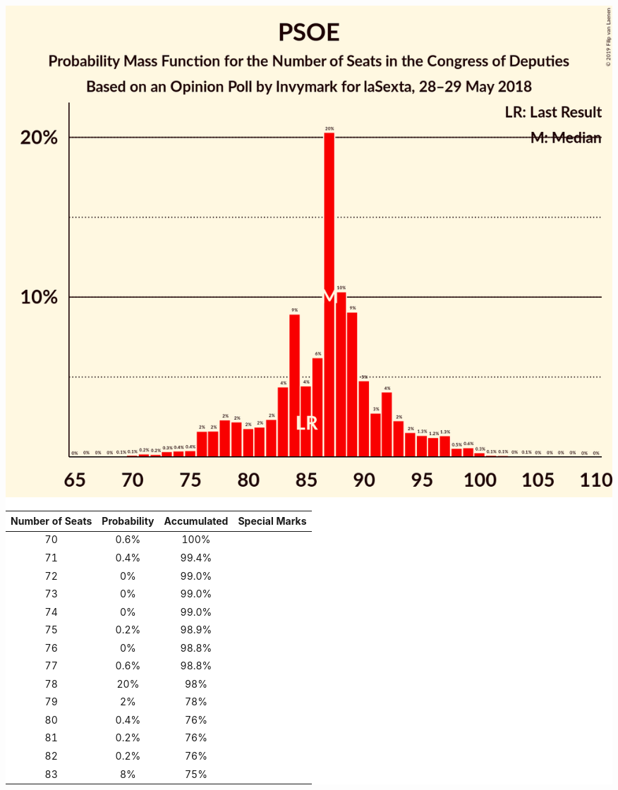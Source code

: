 ![Graph with seats probability mass function not yet produced](2018-05-29-Invymark-coalitions-seats-pmf-psoe.png "Seats Probability Mass Function")

| Number of Seats | Probability | Accumulated | Special Marks |
|:---------------:|:-----------:|:-----------:|:-------------:|
| 70 | 0.6% | 100% |  |
| 71 | 0.4% | 99.4% |  |
| 72 | 0% | 99.0% |  |
| 73 | 0% | 99.0% |  |
| 74 | 0% | 99.0% |  |
| 75 | 0.2% | 98.9% |  |
| 76 | 0% | 98.8% |  |
| 77 | 0.6% | 98.8% |  |
| 78 | 20% | 98% |  |
| 79 | 2% | 78% |  |
| 80 | 0.4% | 76% |  |
| 81 | 0.2% | 76% |  |
| 82 | 0.2% | 76% |  |
| 83 | 8% | 75% |  |